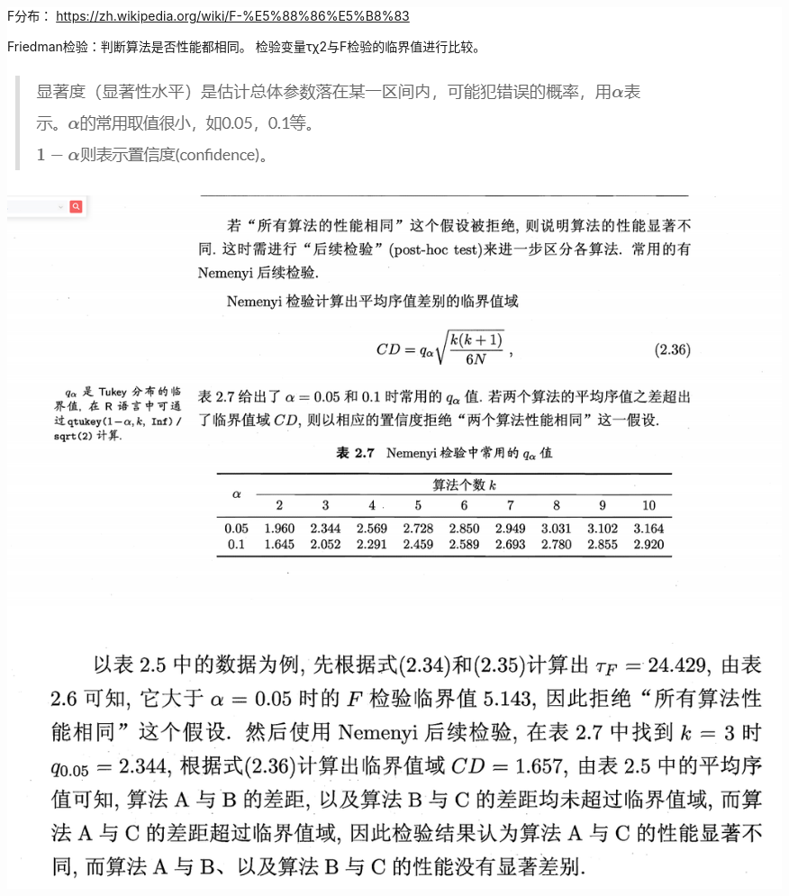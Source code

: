 

F分布：                                  https://zh.wikipedia.org/wiki/F-%E5%88%86%E5%B8%83

Friedman检验：判断算法是否性能都相同。 检验变量τχ2与F检验的临界值进行比较。

![image-20201113034336365](AComparativeStudytoBenchmarkCross-projectDefect-learn.assets/image-20201113034336365.png)

![image-20201113025613234](AComparativeStudytoBenchmarkCross-projectDefect-learn.assets/image-20201113025613234.png)



![image-20201113034615051](AComparativeStudytoBenchmarkCross-projectDefect-learn.assets/image-20201113034615051.png)
